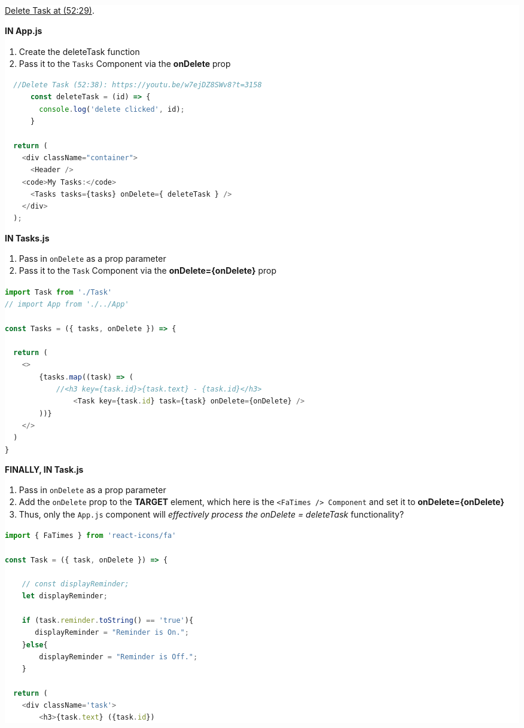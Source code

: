[Delete Task at (52:29)](https://youtu.be/w7ejDZ8SWv8?t=3149). 


**IN App.js**
1. Create the deleteTask function
2. Pass it to the `Tasks` Component via the **onDelete** prop
```js
  //Delete Task (52:38): https://youtu.be/w7ejDZ8SWv8?t=3158
      const deleteTask = (id) => {
        console.log('delete clicked', id); 
      }

  return ( 
    <div className="container">
      <Header />
    <code>My Tasks:</code>
      <Tasks tasks={tasks} onDelete={ deleteTask } />
    </div>    
  );

```

**IN Tasks.js**
1. Pass in `onDelete` as a prop parameter
2. Pass it to the `Task` Component via the **onDelete={onDelete}** prop
```js
import Task from './Task'
// import App from './../App'

const Tasks = ({ tasks, onDelete }) => {

  return (
    <>
        {tasks.map((task) => (
            //<h3 key={task.id}>{task.text} - {task.id}</h3>
                <Task key={task.id} task={task} onDelete={onDelete} />
        ))}
    </> 
  )
}

```

**FINALLY, IN Task.js**
1. Pass in `onDelete` as a prop parameter
2. Add the `onDelete` prop to the **TARGET** element, which here is the `<FaTimes /> Component` and set it to **onDelete={onDelete}**
3. Thus, only the `App.js` component will _effectively process the onDelete = deleteTask_ functionality? 

```js
import { FaTimes } from 'react-icons/fa'

const Task = ({ task, onDelete }) => {

    // const displayReminder; 
    let displayReminder;

    if (task.reminder.toString() == 'true'){
       displayReminder = "Reminder is On.";
    }else{
        displayReminder = "Reminder is Off.";
    }
     
  return (
    <div className='task'>
        <h3>{task.text} ({task.id})  
```